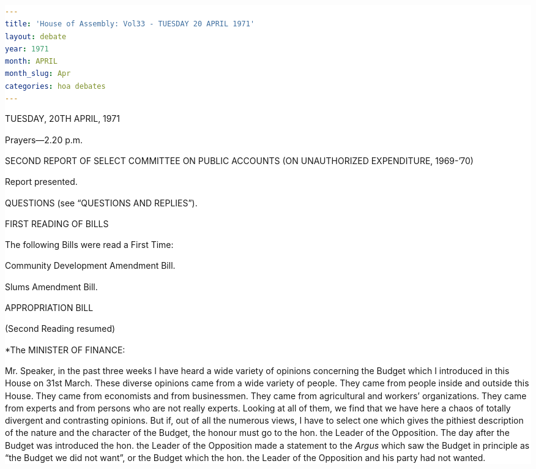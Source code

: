 ```yaml
---
title: 'House of Assembly: Vol33 - TUESDAY 20 APRIL 1971'
layout: debate
year: 1971
month: APRIL
month_slug: Apr
categories: hoa debates
---
```


<debateSection name="#opening">

<heading>TUESDAY, 20TH APRIL, 1971</heading>

<prayers>

<narrative>Prayers&#x2014;<recordedTime time="1971-04-20T14:20:00">2.20 p.m.</recordedTime></narrative>

</prayers>

<debateSection name="#second_report_of_select_committee_on_public_accounts_(on_unauthorized_expenditure,_1969-&#x2019;70)">

<heading>SECOND REPORT OF SELECT COMMITTEE ON PUBLIC ACCOUNTS (ON UNAUTHORIZED EXPENDITURE, 1969-&#x2019;70)</heading>

<p>Report presented.</p>

<p>QUESTIONS (see &#x201C;QUESTIONS AND REPLIES&#x201D;).</p>

</debateSection>

<debateSection name="#first_reading_of_bills">

<heading>FIRST READING OF BILLS</heading>

<p>The following Bills were read a First Time:</p>

<p>Community Development Amendment Bill.</p>

<p>Slums Amendment Bill.</p>

</debateSection>

<debateSection name="#appropriation_bill">

<heading>APPROPRIATION BILL</heading>

<summary>(Second Reading resumed)</summary>

<speech by="#minister_of_finance">

<from>*The <person refersTo="hansard_za">MINISTER OF FINANCE</person>:</from>

<p>Mr. Speaker, in the past three weeks I have heard a wide variety of opinions concerning the Budget which I introduced in this House on 31st March. These diverse opinions came from a wide variety of people. They came from people inside and outside this House. They came from economists and from businessmen. They came from agricultural and workers&#x2019; organizations. They came from experts and from persons who are not really experts. Looking at all of them, we find that we have here a chaos of totally divergent and contrasting opinions. But if, out of all the numerous views, I have to select one which gives the pithiest description of the nature and the character of the Budget, the honour must go to the hon. the Leader of the Opposition. The day after the Budget was introduced the hon. the Leader of the Opposition made a statement to the <i>Argus</i> which saw the Budget in principle as &#x201C;the Budget we did not want&#x201D;, or the Budget which the hon. the Leader of the Opposition and his party had not wanted.</p>
